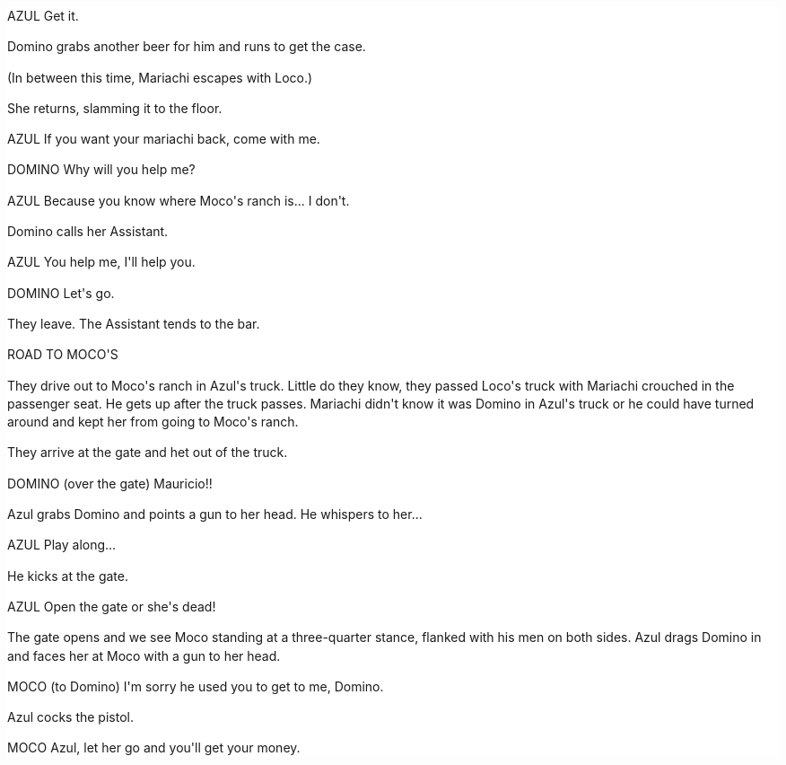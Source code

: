 AZUL
Get it.

Domino grabs another beer for him and runs to get the case.

(In between this time, Mariachi escapes with Loco.)

She returns, slamming it to the floor.

AZUL
If you want your mariachi back, come with me.

DOMINO
Why will you help me?

AZUL
Because you know where Moco's ranch is... I don't.

Domino calls her Assistant.

AZUL
You help me, I'll help you.

DOMINO
Let's go.

They leave. The Assistant tends to the bar.


ROAD TO MOCO'S

They drive out to Moco's ranch in Azul's truck. Little do they know, they passed Loco's truck with Mariachi crouched in the passenger seat. He gets up after the truck passes. Mariachi didn't know it was Domino in Azul's truck or he could have turned around and kept her from going to Moco's ranch.

They arrive at the gate and het out of the truck.

DOMINO
(over the gate)
Mauricio!!

Azul grabs Domino and points a gun to her head. He whispers to her...

AZUL
Play along...

He kicks at the gate.

AZUL
Open the gate or she's dead!

The gate opens and we see Moco standing at a three-quarter stance, flanked with his men on both sides. Azul drags Domino in and faces her at Moco with a gun to her head.

MOCO
(to Domino)
I'm sorry he used you to get to me, Domino.

Azul cocks the pistol.

MOCO
Azul, let her go and you'll get your money.
